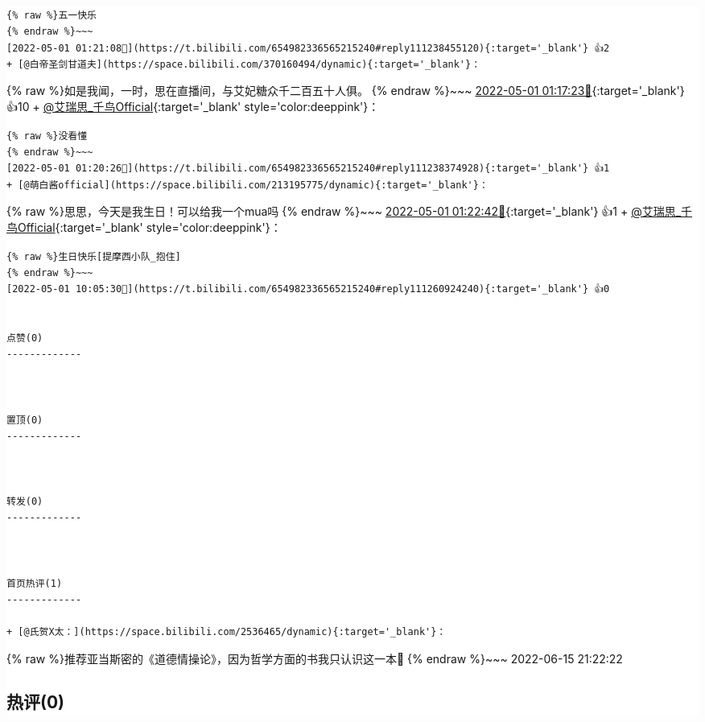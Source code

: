 ~~~
{% raw %}五一快乐
{% endraw %}~~~
[2022-05-01 01:21:08🔗](https://t.bilibili.com/654982336565215240#reply111238455120){:target='_blank'} 👍2
+ [@白帝圣剑甘道夫](https://space.bilibili.com/370160494/dynamic){:target='_blank'}：
~~~
{% raw %}如是我闻，一时，思在直播间，与艾妃糖众千二百五十人俱。
{% endraw %}~~~
[2022-05-01 01:17:23🔗](https://t.bilibili.com/654982336565215240#reply111238138576){:target='_blank'} 👍10
    + [@艾瑞思_千鸟Official](https://space.bilibili.com/1090010845/dynamic){:target='_blank' style='color:deeppink'}：
~~~
{% raw %}没看懂
{% endraw %}~~~
[2022-05-01 01:20:26🔗](https://t.bilibili.com/654982336565215240#reply111238374928){:target='_blank'} 👍1
+ [@萌白酱official](https://space.bilibili.com/213195775/dynamic){:target='_blank'}：
~~~
{% raw %}思思，今天是我生日！可以给我一个mua吗
{% endraw %}~~~
[2022-05-01 01:22:42🔗](https://t.bilibili.com/654982336565215240#reply111238548576){:target='_blank'} 👍1
    + [@艾瑞思_千鸟Official](https://space.bilibili.com/1090010845/dynamic){:target='_blank' style='color:deeppink'}：
~~~
{% raw %}生日快乐[提摩西小队_抱住]
{% endraw %}~~~
[2022-05-01 10:05:30🔗](https://t.bilibili.com/654982336565215240#reply111260924240){:target='_blank'} 👍0


点赞(0)
-------------



置顶(0)
-------------



转发(0)
-------------



首页热评(1)
-------------

+ [@氏贺X太：](https://space.bilibili.com/2536465/dynamic){:target='_blank'}：
~~~
{% raw %}推荐亚当斯密的《道德情操论》，因为哲学方面的书我只认识这一本🤣
{% endraw %}~~~
2022-06-15 21:22:22


热评(0)
-------------



